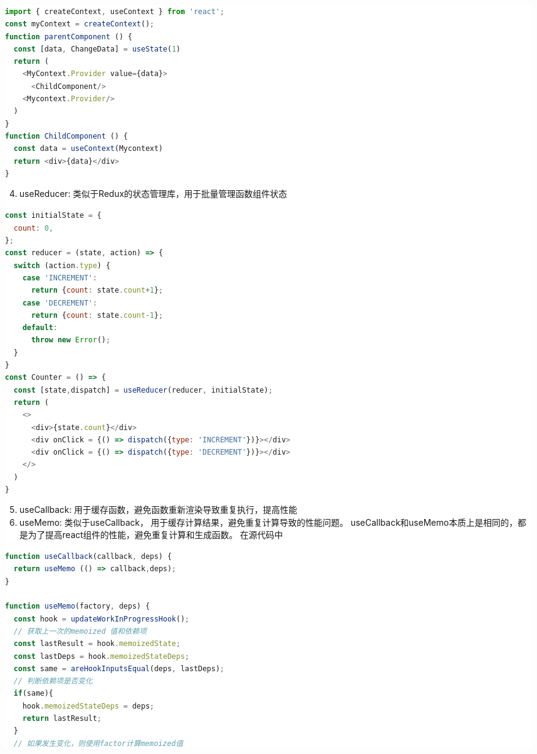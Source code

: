 ```javascript
import { createContext, useContext } from 'react';
const myContext = createContext();
function parentComponent () {
  const [data, ChangeData] = useState(1)
  return (
    <MyContext.Provider value={data}>
      <ChildComponent/>
    <Mycontext.Provider/>
  )
}
function ChildComponent () {
  const data = useContext(Mycontext)
  return <div>{data}</div>
}
```

4. useReducer: 类似于Redux的状态管理库，用于批量管理函数组件状态

```javascript
const initialState = {
  count: 0,
};
const reducer = (state, action) => {
  switch (action.type) {
    case 'INCREMENT':
      return {count: state.count+1};
    case 'DECREMENT':
      return {count: state.count-1};
    default:
      throw new Error();
  }
}
const Counter = () => {
  const [state,dispatch] = useReducer(reducer, initialState);
  return (
    <>
      <div>{state.count}</div>
      <div onClick = {() => dispatch({type: 'INCREMENT'})}></div>
      <div onClick = {() => dispatch({type: 'DECREMENT'})}></div>
    </>
  )
}
```

5. useCallback: 用于缓存函数，避免函数重新渲染导致重复执行，提高性能
6. useMemo: 类似于useCallback， 用于缓存计算结果，避免重复计算导致的性能问题。 useCallback和useMemo本质上是相同的，都是为了提高react组件的性能，避免重复计算和生成函数。
在源代码中
```javascript
function useCallback(callback, deps) {
  return useMemo (() => callback,deps);
} 

function useMemo(factory, deps) {
  const hook = updateWorkInProgressHook();
  // 获取上一次的memoized 值和依赖项
  const lastResult = hook.memoizedState;
  const lastDeps = hook.memoizedStateDeps;
  const same = areHookInputsEqual(deps, lastDeps);
  // 判断依赖项是否变化
  if(same){
    hook.memoizedStateDeps = deps;
    return lastResult;
  }
  // 如果发生变化，则使用factor计算memoized值
```